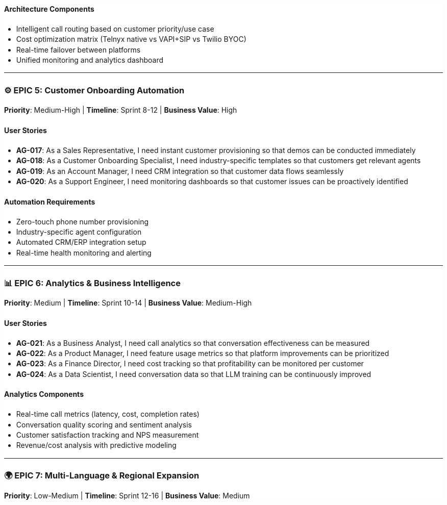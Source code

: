 #### **Architecture Components**
- Intelligent call routing based on customer priority/use case
- Cost optimization matrix (Telnyx native vs VAPI+SIP vs Twilio BYOC)
- Real-time failover between platforms
- Unified monitoring and analytics dashboard

---

### **⚙️ EPIC 5: Customer Onboarding Automation**
**Priority**: Medium-High | **Timeline**: Sprint 8-12 | **Business Value**: High

#### **User Stories**
- **AG-017**: As a Sales Representative, I need instant customer provisioning so that demos can be conducted immediately
- **AG-018**: As a Customer Onboarding Specialist, I need industry-specific templates so that customers get relevant agents
- **AG-019**: As an Account Manager, I need CRM integration so that customer data flows seamlessly
- **AG-020**: As a Support Engineer, I need monitoring dashboards so that customer issues can be proactively identified

#### **Automation Requirements**
- Zero-touch phone number provisioning
- Industry-specific agent configuration
- Automated CRM/ERP integration setup
- Real-time health monitoring and alerting

---

### **📊 EPIC 6: Analytics & Business Intelligence**
**Priority**: Medium | **Timeline**: Sprint 10-14 | **Business Value**: Medium-High

#### **User Stories**
- **AG-021**: As a Business Analyst, I need call analytics so that conversation effectiveness can be measured
- **AG-022**: As a Product Manager, I need feature usage metrics so that platform improvements can be prioritized
- **AG-023**: As a Finance Director, I need cost tracking so that profitability can be monitored per customer
- **AG-024**: As a Data Scientist, I need conversation data so that LLM training can be continuously improved

#### **Analytics Components**
- Real-time call metrics (latency, cost, completion rates)
- Conversation quality scoring and sentiment analysis
- Customer satisfaction tracking and NPS measurement
- Revenue/cost analysis with predictive modeling

---

### **🌍 EPIC 7: Multi-Language & Regional Expansion**
**Priority**: Low-Medium | **Timeline**: Sprint 12-16 | **Business Value**: Medium

